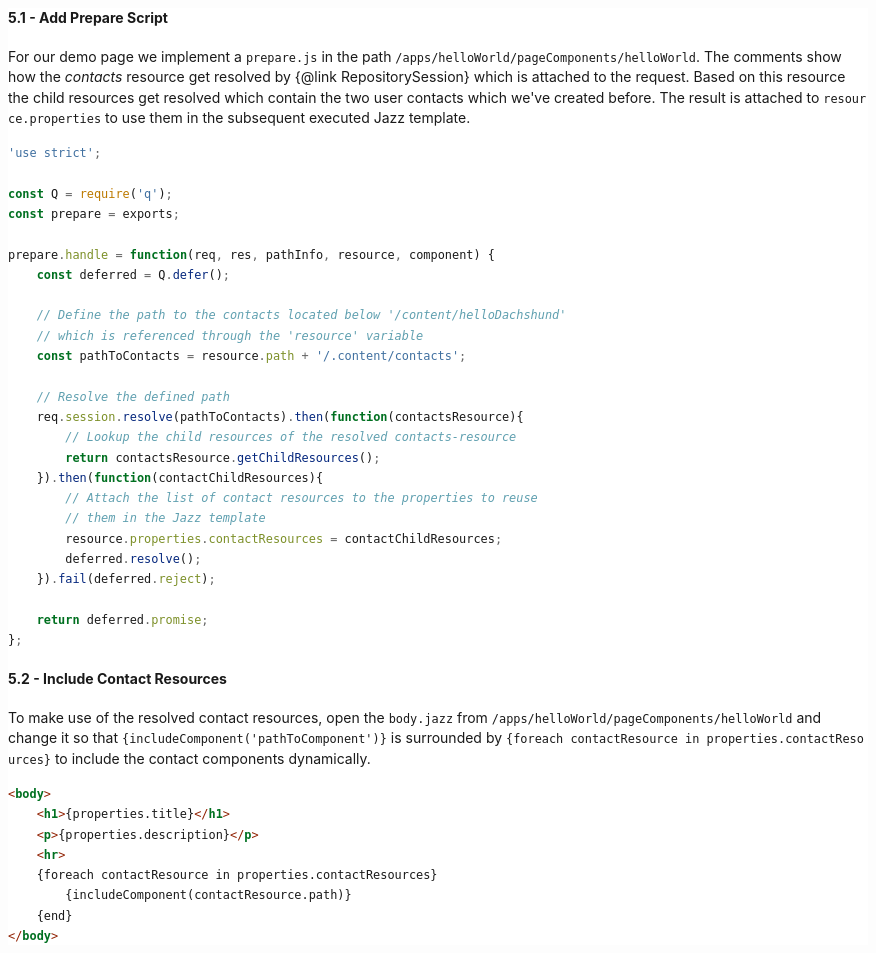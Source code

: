 #### 5.1 - Add Prepare Script

For our demo page we implement a ```prepare.js``` in the path ```/apps/helloWorld/pageComponents/helloWorld```. The comments show how the _contacts_ resource get resolved by {@link RepositorySession} which is attached to the request. Based on this resource the child resources get resolved which contain the two user contacts which we've created before. The result is attached to ```resource.properties``` to use them in the subsequent executed Jazz template.

```javascript
'use strict';

const Q = require('q');
const prepare = exports;

prepare.handle = function(req, res, pathInfo, resource, component) {
    const deferred = Q.defer();
    
    // Define the path to the contacts located below '/content/helloDachshund'
    // which is referenced through the 'resource' variable
    const pathToContacts = resource.path + '/.content/contacts';

    // Resolve the defined path
    req.session.resolve(pathToContacts).then(function(contactsResource){
        // Lookup the child resources of the resolved contacts-resource
        return contactsResource.getChildResources();
    }).then(function(contactChildResources){
        // Attach the list of contact resources to the properties to reuse
        // them in the Jazz template
        resource.properties.contactResources = contactChildResources;
        deferred.resolve();
    }).fail(deferred.reject);

    return deferred.promise;
};
```

#### 5.2 - Include Contact Resources 

To make use of the resolved contact resources, open the ```body.jazz``` from ```/apps/helloWorld/pageComponents/helloWorld``` and change it so that ```{includeComponent('pathToComponent')}``` is surrounded by ```{foreach contactResource in properties.contactResources}``` to include the contact components dynamically.

```html
<body>
    <h1>{properties.title}</h1>
    <p>{properties.description}</p>
    <hr>
    {foreach contactResource in properties.contactResources}
        {includeComponent(contactResource.path)}
    {end}
</body>
```